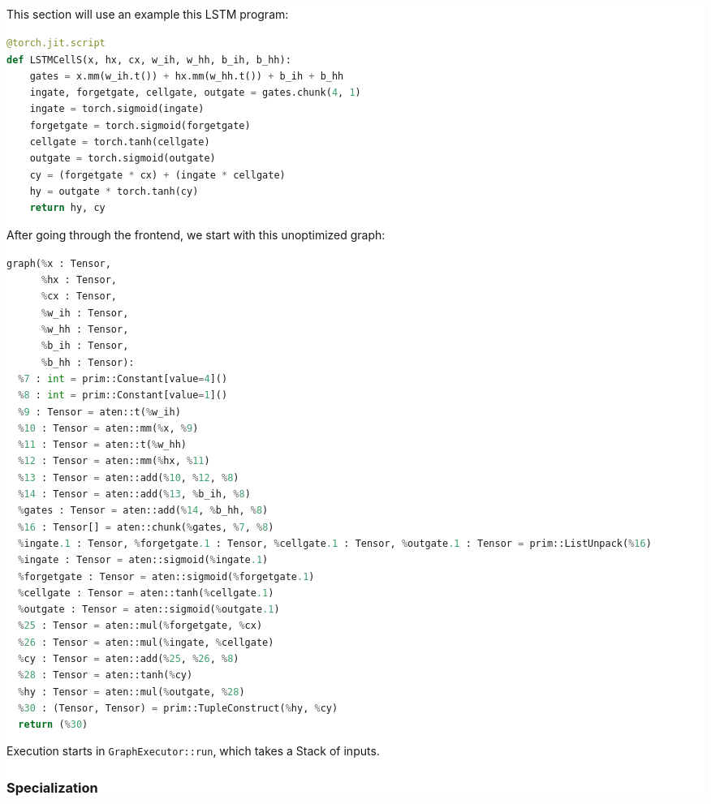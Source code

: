 This section will use an example this LSTM program:

```py
@torch.jit.script
def LSTMCellS(x, hx, cx, w_ih, w_hh, b_ih, b_hh):
    gates = x.mm(w_ih.t()) + hx.mm(w_hh.t()) + b_ih + b_hh
    ingate, forgetgate, cellgate, outgate = gates.chunk(4, 1)
    ingate = torch.sigmoid(ingate)
    forgetgate = torch.sigmoid(forgetgate)
    cellgate = torch.tanh(cellgate)
    outgate = torch.sigmoid(outgate)
    cy = (forgetgate * cx) + (ingate * cellgate)
    hy = outgate * torch.tanh(cy)
    return hy, cy
```

After going through the frontend, we start with this unoptimized graph:

```py
graph(%x : Tensor,
      %hx : Tensor,
      %cx : Tensor,
      %w_ih : Tensor,
      %w_hh : Tensor,
      %b_ih : Tensor,
      %b_hh : Tensor):
  %7 : int = prim::Constant[value=4]()
  %8 : int = prim::Constant[value=1]()
  %9 : Tensor = aten::t(%w_ih)
  %10 : Tensor = aten::mm(%x, %9)
  %11 : Tensor = aten::t(%w_hh)
  %12 : Tensor = aten::mm(%hx, %11)
  %13 : Tensor = aten::add(%10, %12, %8)
  %14 : Tensor = aten::add(%13, %b_ih, %8)
  %gates : Tensor = aten::add(%14, %b_hh, %8)
  %16 : Tensor[] = aten::chunk(%gates, %7, %8)
  %ingate.1 : Tensor, %forgetgate.1 : Tensor, %cellgate.1 : Tensor, %outgate.1 : Tensor = prim::ListUnpack(%16)
  %ingate : Tensor = aten::sigmoid(%ingate.1)
  %forgetgate : Tensor = aten::sigmoid(%forgetgate.1)
  %cellgate : Tensor = aten::tanh(%cellgate.1)
  %outgate : Tensor = aten::sigmoid(%outgate.1)
  %25 : Tensor = aten::mul(%forgetgate, %cx)
  %26 : Tensor = aten::mul(%ingate, %cellgate)
  %cy : Tensor = aten::add(%25, %26, %8)
  %28 : Tensor = aten::tanh(%cy)
  %hy : Tensor = aten::mul(%outgate, %28)
  %30 : (Tensor, Tensor) = prim::TupleConstruct(%hy, %cy)
  return (%30)
```

Execution starts in `GraphExecutor::run`, which takes a Stack of inputs.

### Specialization ###
